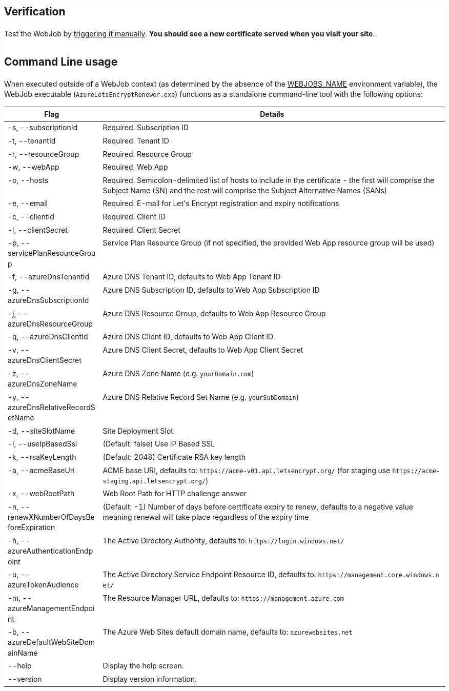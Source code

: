 ## Verification
Test the WebJob by [triggering it manually](https://pragmaticdevs.wordpress.com/2016/10/24/triggering-azure-web-jobs-manually/). **You should see a new certificate served when you visit your site**.

## Command Line usage
When executed outside of a WebJob context (as determined by the absence of the [WEBJOBS_NAME](https://github.com/projectkudu/kudu/wiki/WebJobs#environment-settings) environment variable), the WebJob executable (`AzureLetsEncryptRenewer.exe`) functions as a standalone command-line tool with the following options:

| Flag | Details |
| - | - |
| -s, --subscriptionId                        | Required. Subscription ID
| -t, --tenantId                              | Required. Tenant ID
| -r, --resourceGroup                         | Required. Resource Group
| -w, --webApp                                | Required. Web App
| -o, --hosts                                 | Required. Semicolon-delimited list of hosts to include in the certificate - the first will comprise the Subject Name (SN) and the rest will comprise the Subject Alternative Names (SANs)
| -e, --email                                 | Required. E-mail for Let's Encrypt registration and expiry notifications 
| -c, --clientId                              | Required. Client ID
| -l, --clientSecret                          | Required. Client Secret
| -p, --servicePlanResourceGroup              | Service Plan Resource Group (if not specified, the provided Web App resource group will be used)
| -f, --azureDnsTenantId                      | Azure DNS Tenant ID, defaults to Web App Tenant ID
| -g, --azureDnsSubscriptionId                | Azure DNS Subscription ID, defaults to Web App Subscription ID
| -j, --azureDnsResourceGroup                 | Azure DNS Resource Group, defaults to Web App Resource Group
| -q, --azureDnsClientId                      | Azure DNS Client ID, defaults to Web App Client ID
| -v, --azureDnsClientSecret                  | Azure DNS Client Secret, defaults to Web App Client Secret
| -z, --azureDnsZoneName                      | Azure DNS Zone Name (e.g. `yourDomain.com`)
| -y, --azureDnsRelativeRecordSetName         | Azure DNS Relative Record Set Name (e.g. `yourSubDomain`)
| -d, --siteSlotName                          | Site Deployment Slot
| -i, --useIpBasedSsl                         | (Default: false) Use IP Based SSL
| -k, --rsaKeyLength                          | (Default: 2048) Certificate RSA key length
| -a, --acmeBaseUri                           | ACME base URI, defaults to: `https://acme-v01.api.letsencrypt.org/` (for staging use `https://acme-staging.api.letsencrypt.org/`)
| -x, --webRootPath                           | Web Root Path for HTTP challenge answer
| -n, --renewXNumberOfDaysBeforeExpiration    | (Default: -1) Number of days before certificate expiry to renew, defaults to a negative value meaning renewal will take place regardless of the expiry time
| -h, --azureAuthenticationEndpoint           | The Active Directory Authority, defaults to: `https://login.windows.net/`
| -u, --azureTokenAudience                    | The Active Directory Service Endpoint Resource ID, defaults to: `https://management.core.windows.net/`
| -m, --azureManagementEndpoint               | The Resource Manager URL, defaults to: `https://management.azure.com`
| -b, --azureDefaultWebSiteDomainName         | The Azure Web Sites default domain name, defaults to: `azurewebsites.net`
| --help                                      | Display the help screen.
| --version                                   | Display version information.
